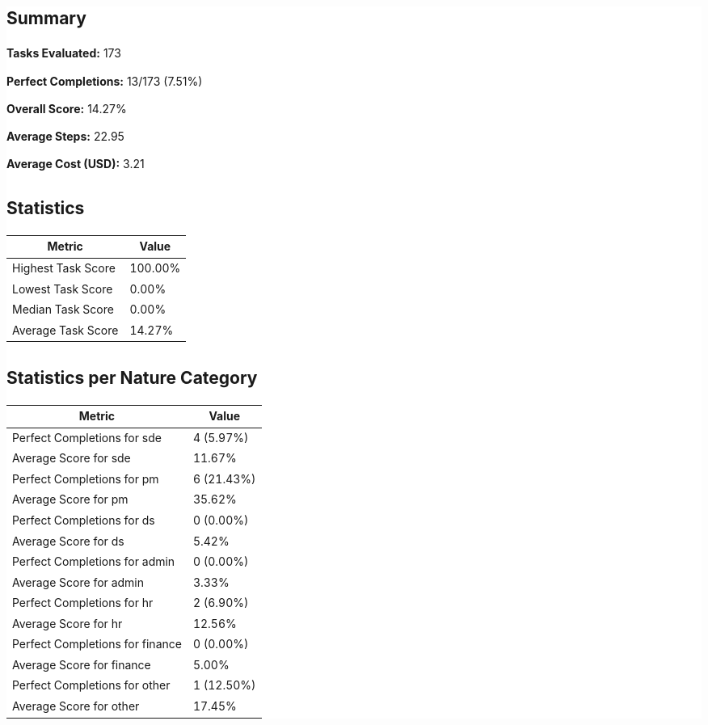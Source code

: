 ## Summary

**Tasks Evaluated:** 173

**Perfect Completions:** 13/173 (7.51%)

**Overall Score:** 14.27%

**Average Steps:** 22.95

**Average Cost (USD):** 3.21


## Statistics

| Metric | Value |
|---------|--------|
| Highest Task Score | 100.00% |
| Lowest Task Score | 0.00% |
| Median Task Score | 0.00% |
| Average Task Score | 14.27% |

## Statistics per Nature Category

| Metric | Value |
|---------|--------|
| Perfect Completions for sde | 4 (5.97%) |
| Average Score for sde | 11.67% |
| Perfect Completions for pm | 6 (21.43%) |
| Average Score for pm | 35.62% |
| Perfect Completions for ds | 0 (0.00%) |
| Average Score for ds | 5.42% |
| Perfect Completions for admin | 0 (0.00%) |
| Average Score for admin | 3.33% |
| Perfect Completions for hr | 2 (6.90%) |
| Average Score for hr | 12.56% |
| Perfect Completions for finance | 0 (0.00%) |
| Average Score for finance | 5.00% |
| Perfect Completions for other | 1 (12.50%) |
| Average Score for other | 17.45% |
